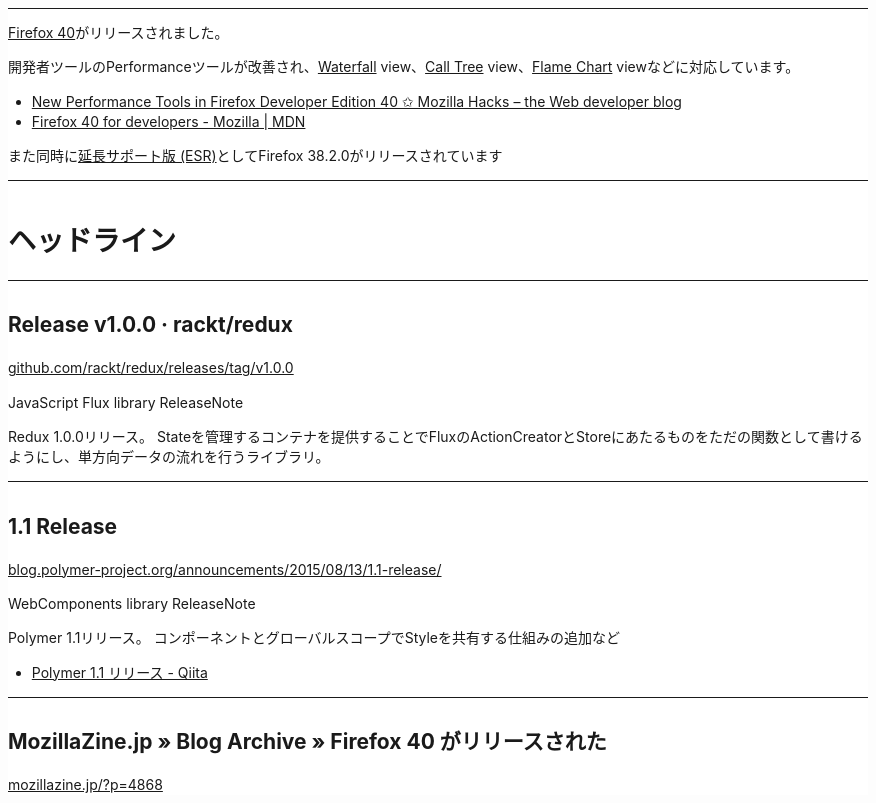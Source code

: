 
----

[Firefox 40](http://www.mozilla.jp/firefox/40.0/releasenotes/ "Firefox 40")がリリースされました。

開発者ツールのPerformanceツールが改善され、[Waterfall](https://developer.mozilla.org/en-US/docs/Tools/Performance/Waterfall) view、[Call Tree](https://developer.mozilla.org/en-US/docs/Tools/Performance/Call_Tree) view、[Flame Chart](https://developer.mozilla.org/en-US/docs/Tools/Performance/Flame_Chart) viewなどに対応しています。

- [New Performance Tools in Firefox Developer Edition 40 ✩ Mozilla Hacks – the Web developer blog](https://hacks.mozilla.org/2015/06/new-performance-tools-in-firefox-developer-edition-40/ "New Performance Tools in Firefox Developer Edition 40 ✩ Mozilla Hacks – the Web developer blog")
- [Firefox 40 for developers - Mozilla | MDN](https://developer.mozilla.org/ja/Firefox/Releases/40 "Firefox 40 for developers - Mozilla | MDN")

また同時に[延長サポート版 (ESR)](http://www.mozilla.jp/firefox/38.2.0/releasenotes/ "延長サポート版 (ESR)")としてFirefox 38.2.0がリリースされています

----

<h1 class="site-genre">ヘッドライン</h1>

----

## Release v1.0.0 · rackt/redux
[github.com/rackt/redux/releases/tag/v1.0.0](https://github.com/rackt/redux/releases/tag/v1.0.0 "Release v1.0.0 · rackt/redux")

<p class="jser-tags jser-tag-icon"><span class="jser-tag">JavaScript</span> <span class="jser-tag">Flux</span> <span class="jser-tag">library</span> <span class="jser-tag">ReleaseNote</span></p>

Redux 1.0.0リリース。
Stateを管理するコンテナを提供することでFluxのActionCreatorとStoreにあたるものをただの関数として書けるようにし、単方向データの流れを行うライブラリ。

----

## 1.1 Release
[blog.polymer-project.org/announcements/2015/08/13/1.1-release/](http://blog.polymer-project.org/announcements/2015/08/13/1.1-release/ "1.1 Release")

<p class="jser-tags jser-tag-icon"><span class="jser-tag">WebComponents</span> <span class="jser-tag">library</span> <span class="jser-tag">ReleaseNote</span></p>

Polymer 1.1リリース。
コンポーネントとグローバルスコープでStyleを共有する仕組みの追加など

- [Polymer 1.1 リリース - Qiita](http://qiita.com/laco0416/items/51a3f7863602c1d35e8a "Polymer 1.1 リリース - Qiita")

----

## MozillaZine.jp » Blog Archive » Firefox 40 がリリースされた
[mozillazine.jp/?p=4868](http://mozillazine.jp/?p=4868 "MozillaZine.jp » Blog Archive » Firefox 40 がリリースされた")
